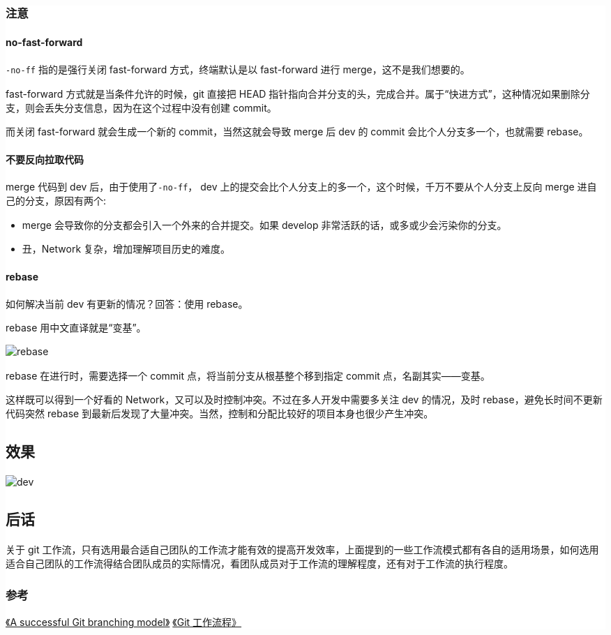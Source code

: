 ### 注意

#### no-fast-forward

`-no-ff` 指的是强行关闭 fast-forward 方式，终端默认是以 fast-forward 进行 merge，这不是我们想要的。

fast-forward 方式就是当条件允许的时候，git 直接把 HEAD 指针指向合并分支的头，完成合并。属于“快进方式”，这种情况如果删除分支，则会丢失分支信息，因为在这个过程中没有创建 commit。

而关闭 fast-forward 就会生成一个新的 commit，当然这就会导致 merge 后 dev 的 commit 会比个人分支多一个，也就需要 rebase。

#### 不要反向拉取代码

merge 代码到 dev 后，由于使用了`-no-ff`， dev 上的提交会比个人分支上的多一个，这个时候，千万不要从个人分支上反向 merge 进自己的分支，原因有两个:

- merge 会导致你的分支都会引入一个外来的合并提交。如果 develop 非常活跃的话，或多或少会污染你的分支。

- 丑，Network 复杂，增加理解项目历史的难度。

#### rebase

如何解决当前 dev 有更新的情况？回答：使用 rebase。

rebase 用中文直译就是“变基”。

![rebase](images/develop/40/git-work-flow-rebase.png)

rebase 在进行时，需要选择一个 commit 点，将当前分支从根基整个移到指定 commit 点，名副其实——变基。

这样既可以得到一个好看的 Network，又可以及时控制冲突。不过在多人开发中需要多关注 dev 的情况，及时 rebase，避免长时间不更新代码突然 rebase 到最新后发现了大量冲突。当然，控制和分配比较好的项目本身也很少产生冲突。


## 效果

![dev](images/develop/40/dev.png)

## 后话

关于 git 工作流，只有选用最合适自己团队的工作流才能有效的提高开发效率，上面提到的一些工作流模式都有各自的适用场景，如何选用适合自己团队的工作流得结合团队成员的实际情况，看团队成员对于工作流的理解程度，还有对于工作流的执行程度。

### 参考

[《A successful Git branching model》](http://nvie.com/posts/a-successful-git-branching-model)
[《Git 工作流程》](http://www.ruanyifeng.com/blog/2015/12/git-workflow.html)


